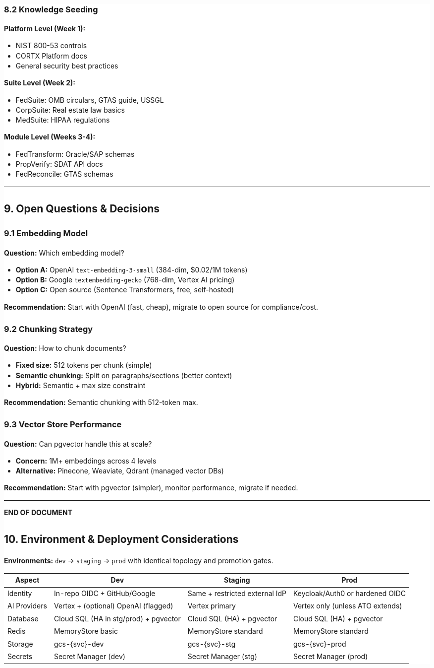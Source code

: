 ### 8.2 Knowledge Seeding

**Platform Level (Week 1):**
- NIST 800-53 controls
- CORTX Platform docs
- General security best practices

**Suite Level (Week 2):**
- FedSuite: OMB circulars, GTAS guide, USSGL
- CorpSuite: Real estate law basics
- MedSuite: HIPAA regulations

**Module Level (Weeks 3-4):**
- FedTransform: Oracle/SAP schemas
- PropVerify: SDAT API docs
- FedReconcile: GTAS schemas

---

## 9. Open Questions & Decisions

### 9.1 Embedding Model
**Question:** Which embedding model?
- **Option A:** OpenAI `text-embedding-3-small` (384-dim, $0.02/1M tokens)
- **Option B:** Google `textembedding-gecko` (768-dim, Vertex AI pricing)
- **Option C:** Open source (Sentence Transformers, free, self-hosted)

**Recommendation:** Start with OpenAI (fast, cheap), migrate to open source for compliance/cost.

### 9.2 Chunking Strategy
**Question:** How to chunk documents?
- **Fixed size:** 512 tokens per chunk (simple)
- **Semantic chunking:** Split on paragraphs/sections (better context)
- **Hybrid:** Semantic + max size constraint

**Recommendation:** Semantic chunking with 512-token max.

### 9.3 Vector Store Performance
**Question:** Can pgvector handle this at scale?
- **Concern:** 1M+ embeddings across 4 levels
- **Alternative:** Pinecone, Weaviate, Qdrant (managed vector DBs)

**Recommendation:** Start with pgvector (simpler), monitor performance, migrate if needed.

---
 
**END OF DOCUMENT**

## 10. Environment & Deployment Considerations

**Environments:** `dev` → `staging` → `prod` with identical topology and promotion gates.

| Aspect | Dev | Staging | Prod |
|---|---|---|---|
| Identity | In-repo OIDC + GitHub/Google | Same + restricted external IdP | Keycloak/Auth0 or hardened OIDC |
| AI Providers | Vertex + (optional) OpenAI (flagged) | Vertex primary | Vertex only (unless ATO extends) |
| Database | Cloud SQL (HA in stg/prod) + pgvector | Cloud SQL (HA) + pgvector | Cloud SQL (HA) + pgvector |
| Redis | MemoryStore basic | MemoryStore standard | MemoryStore standard |
| Storage | gcs-{svc}-dev | gcs-{svc}-stg | gcs-{svc}-prod |
| Secrets | Secret Manager (dev) | Secret Manager (stg) | Secret Manager (prod) |